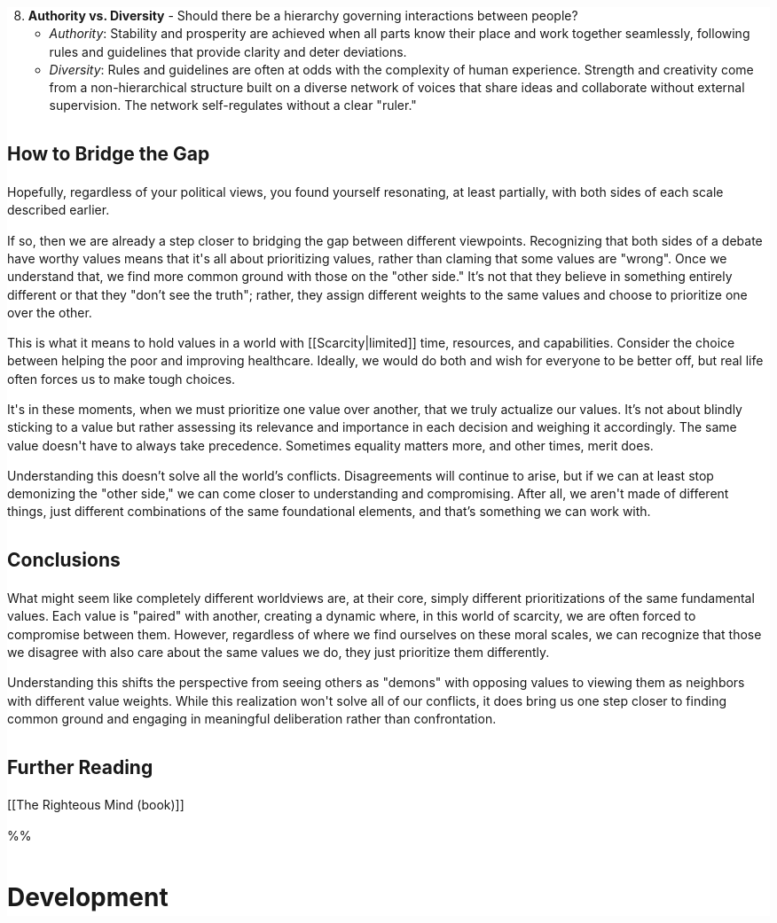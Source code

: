 8. **Authority vs. Diversity** - Should there be a hierarchy governing interactions between people?
   - *Authority*: Stability and prosperity are achieved when all parts know their place and work together seamlessly, following rules and guidelines that provide clarity and deter deviations.
   - *Diversity*: Rules and guidelines are often at odds with the complexity of human experience. Strength and creativity come from a non-hierarchical structure built on a diverse network of voices that share ideas and collaborate without external supervision. The network self-regulates without a clear "ruler."
## How to Bridge the Gap

Hopefully, regardless of your political views, you found yourself resonating, at least partially, with both sides of each scale described earlier.

If so, then we are already a step closer to bridging the gap between different viewpoints. Recognizing that both sides of a debate have worthy values means that it's all about prioritizing values, rather than claming that some values are "wrong". Once we understand that, we find more common ground with those on the "other side." It’s not that they believe in something entirely different or that they "don’t see the truth"; rather, they assign different weights to the same values and choose to prioritize one over the other.

This is what it means to hold values in a world with [[Scarcity|limited]] time, resources, and capabilities. Consider the choice between helping the poor and improving healthcare. Ideally, we would do both and wish for everyone to be better off, but real life often forces us to make tough choices.

It's in these moments, when we must prioritize one value over another, that we truly actualize our values. It’s not about blindly sticking to a value but rather assessing its relevance and importance in each decision and weighing it accordingly. The same value doesn't have to always take precedence. Sometimes equality matters more, and other times, merit does.

Understanding this doesn’t solve all the world’s conflicts. Disagreements will continue to arise, but if we can at least stop demonizing the "other side," we can come closer to understanding and compromising. After all, we aren't made of different things, just different combinations of the same foundational elements, and that’s something we can work with.
## Conclusions

What might seem like completely different worldviews are, at their core, simply different prioritizations of the same fundamental values. Each value is "paired" with another, creating a dynamic where, in this world of scarcity, we are often forced to compromise between them. However, regardless of where we find ourselves on these moral scales, we can recognize that those we disagree with also care about the same values we do, they just prioritize them differently.

Understanding this shifts the perspective from seeing others as "demons" with opposing values to viewing them as neighbors with different value weights. While this realization won't solve all of our conflicts, it does bring us one step closer to finding common ground and engaging in meaningful deliberation rather than confrontation.

## Further Reading
[[The Righteous Mind (book)]]

%%
# Development
